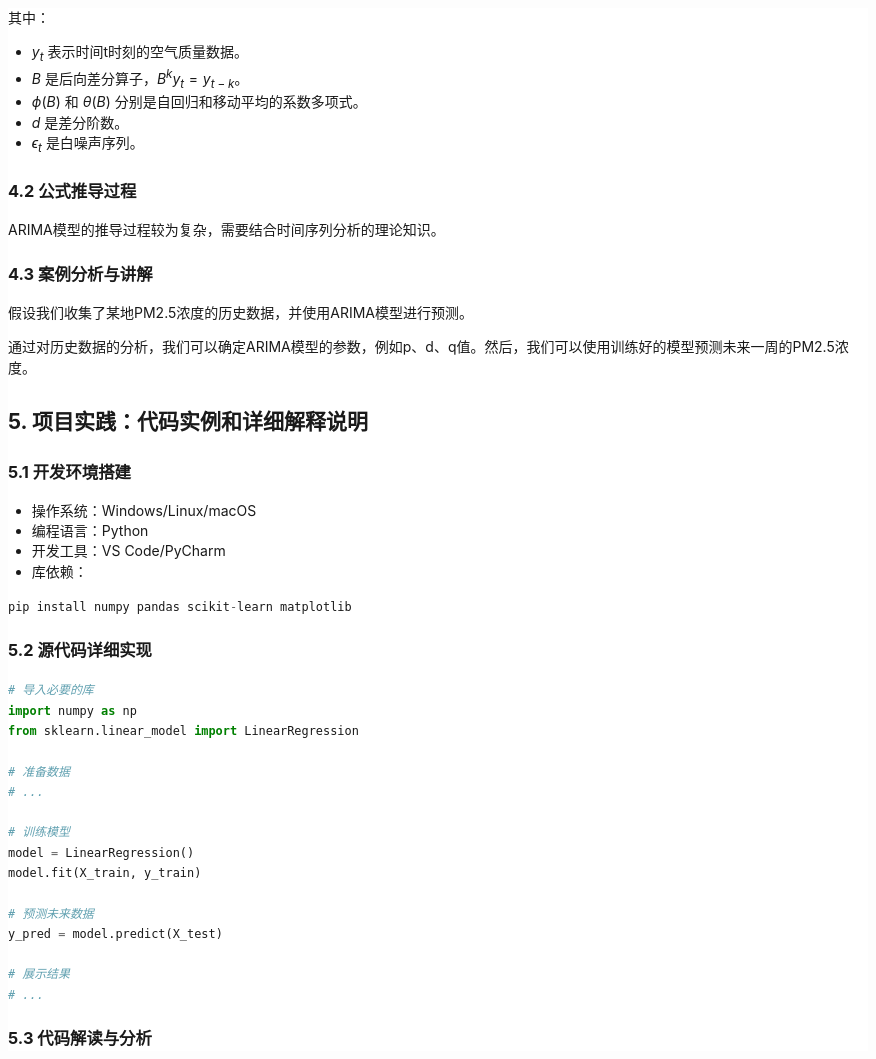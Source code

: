 其中：

* $y_t$ 表示时间t时刻的空气质量数据。
* $B$ 是后向差分算子，$B^k y_t = y_{t-k}$。
* $\phi(B)$ 和 $\theta(B)$ 分别是自回归和移动平均的系数多项式。
* $d$ 是差分阶数。
* $\epsilon_t$ 是白噪声序列。

### 4.2 公式推导过程

ARIMA模型的推导过程较为复杂，需要结合时间序列分析的理论知识。

### 4.3 案例分析与讲解

假设我们收集了某地PM2.5浓度的历史数据，并使用ARIMA模型进行预测。

通过对历史数据的分析，我们可以确定ARIMA模型的参数，例如p、d、q值。然后，我们可以使用训练好的模型预测未来一周的PM2.5浓度。

## 5. 项目实践：代码实例和详细解释说明

### 5.1 开发环境搭建

* 操作系统：Windows/Linux/macOS
* 编程语言：Python
* 开发工具：VS Code/PyCharm
* 库依赖：

```python
pip install numpy pandas scikit-learn matplotlib
```

### 5.2 源代码详细实现

```python
# 导入必要的库
import numpy as np
from sklearn.linear_model import LinearRegression

# 准备数据
# ...

# 训练模型
model = LinearRegression()
model.fit(X_train, y_train)

# 预测未来数据
y_pred = model.predict(X_test)

# 展示结果
# ...
```

### 5.3 代码解读与分析
